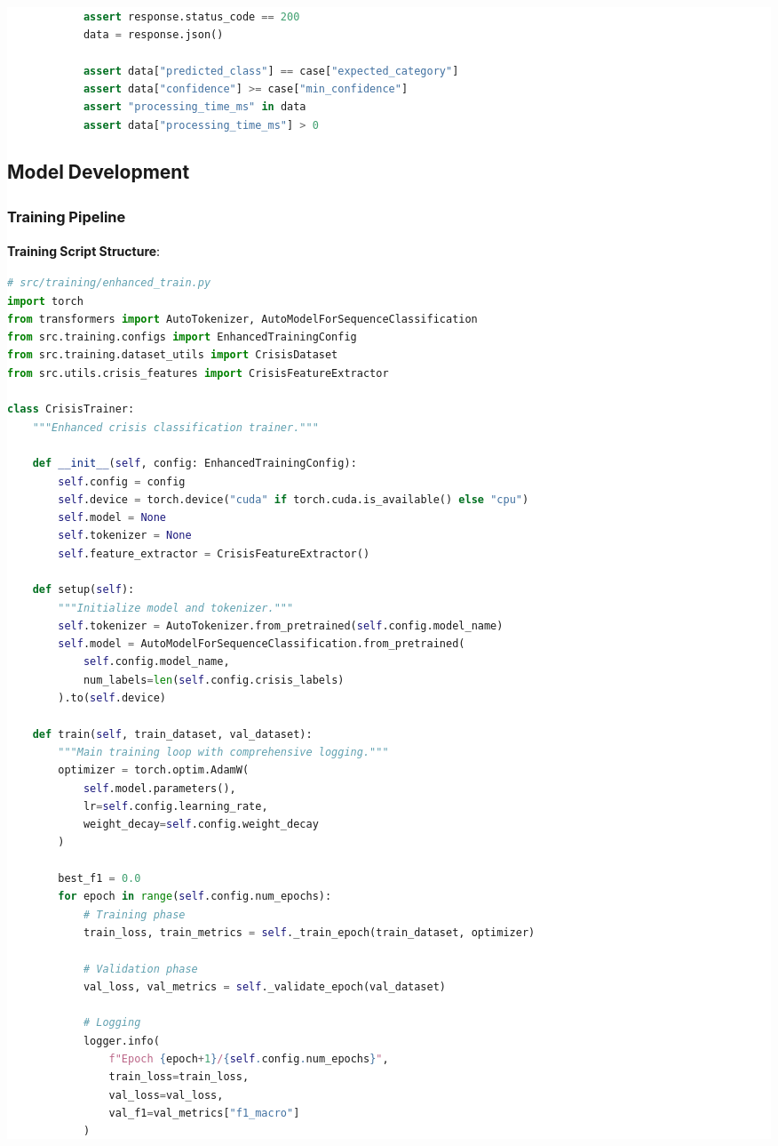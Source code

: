 ```python
            assert response.status_code == 200
            data = response.json()
            
            assert data["predicted_class"] == case["expected_category"]
            assert data["confidence"] >= case["min_confidence"]
            assert "processing_time_ms" in data
            assert data["processing_time_ms"] > 0
```

## Model Development

### Training Pipeline

**Training Script Structure**:
```python
# src/training/enhanced_train.py
import torch
from transformers import AutoTokenizer, AutoModelForSequenceClassification
from src.training.configs import EnhancedTrainingConfig
from src.training.dataset_utils import CrisisDataset
from src.utils.crisis_features import CrisisFeatureExtractor

class CrisisTrainer:
    """Enhanced crisis classification trainer."""
    
    def __init__(self, config: EnhancedTrainingConfig):
        self.config = config
        self.device = torch.device("cuda" if torch.cuda.is_available() else "cpu")
        self.model = None
        self.tokenizer = None
        self.feature_extractor = CrisisFeatureExtractor()
    
    def setup(self):
        """Initialize model and tokenizer."""
        self.tokenizer = AutoTokenizer.from_pretrained(self.config.model_name)
        self.model = AutoModelForSequenceClassification.from_pretrained(
            self.config.model_name,
            num_labels=len(self.config.crisis_labels)
        ).to(self.device)
    
    def train(self, train_dataset, val_dataset):
        """Main training loop with comprehensive logging."""
        optimizer = torch.optim.AdamW(
            self.model.parameters(),
            lr=self.config.learning_rate,
            weight_decay=self.config.weight_decay
        )
        
        best_f1 = 0.0
        for epoch in range(self.config.num_epochs):
            # Training phase
            train_loss, train_metrics = self._train_epoch(train_dataset, optimizer)
            
            # Validation phase
            val_loss, val_metrics = self._validate_epoch(val_dataset)
            
            # Logging
            logger.info(
                f"Epoch {epoch+1}/{self.config.num_epochs}",
                train_loss=train_loss,
                val_loss=val_loss,
                val_f1=val_metrics["f1_macro"]
            )
```